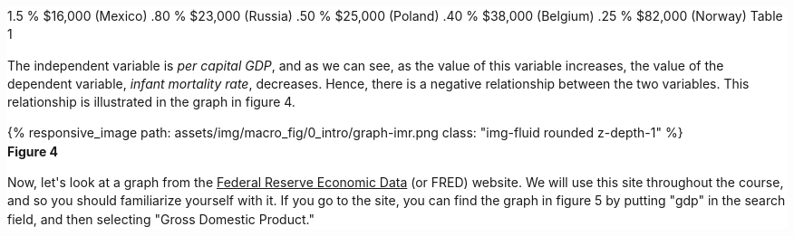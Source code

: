 <td>1.5 %</td>
<td>$16,000</td>
<td>(Mexico)</td>
</tr>
<tr>
<td>.80 %</td>
<td>$23,000</td>
<td>(Russia)</td>
</tr>
<tr>
<td>.50 %</td>
<td>$25,000</td>
<td>(Poland)</td>
</tr>
<tr>
<td>.40 %</td>
<td>$38,000</td>
<td>(Belgium)</td>
</tr>
<tr>
<td>.25 %</td>
<td>$82,000</td>
<td>(Norway)</td>
</tr>
</tbody>
<caption>Table 1</caption>
</table>


The independent variable is *per capital GDP*, and as we can see, as the value of this variable increases, the value of the dependent variable, *infant mortality rate*, decreases. Hence, there is a negative relationship between the two variables. This relationship is illustrated in the graph in figure 4.

<div class="container">
<div class="row">
	<div class="col-9">
		{% responsive_image path: assets/img/macro_fig/0_intro/graph-imr.png class: "img-fluid rounded z-depth-1" %}
	</div>
</div>
<div class="caption"><div align="left">
<strong>Figure 4</strong></div>
</div>
</div>

Now, let's look at a graph from the [Federal Reserve Economic Data](https://fred.stlouisfed.org/) (or FRED) website. We will use this site throughout the course, and so you should familiarize yourself with it. If you go to the site, you can find the graph in figure 5 by putting "gdp" in the search field, and then selecting "Gross Domestic Product."


<p align="center"><iframe src="https://fred.stlouisfed.org/graph/graph-landing.php?g=1dAWV&width=670&height=475" scrolling="no" frameborder="0" style="overflow:hidden; width:670px; height:525px;" allowTransparency="true" loading="lazy"></iframe></p>
